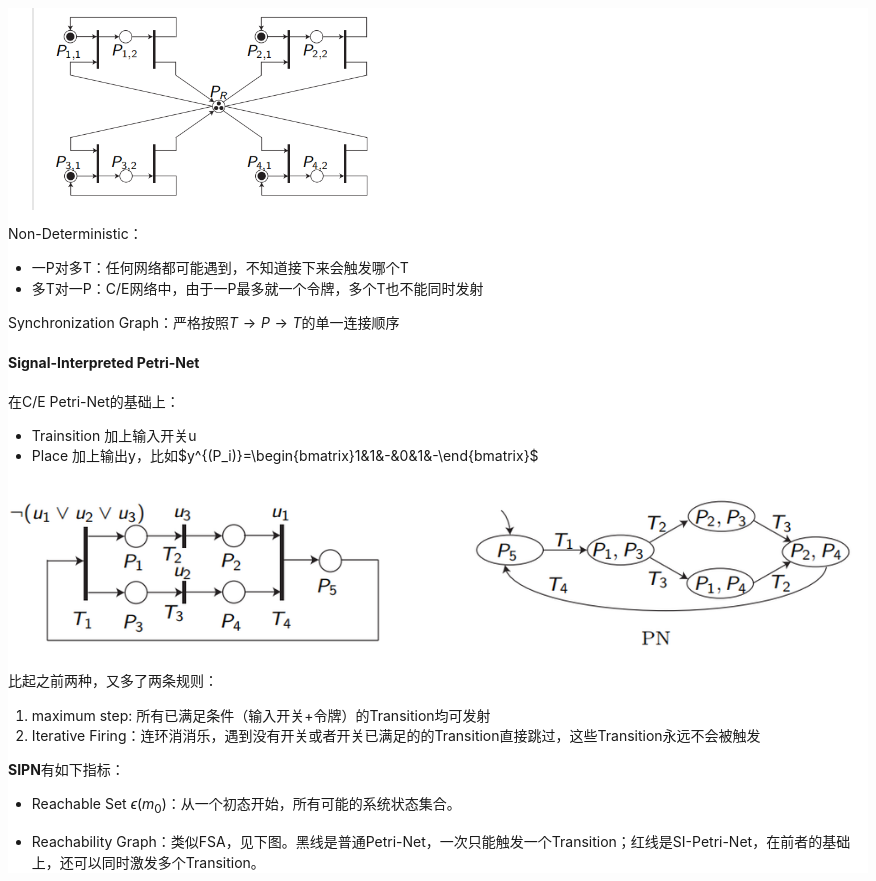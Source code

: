 > <img src="img/PTNets.PNG" style="zoom:60%;" />

Non-Deterministic：

* 一P对多T：任何网络都可能遇到，不知道接下来会触发哪个T
* 多T对一P：C/E网络中，由于一P最多就一个令牌，多个T也不能同时发射

Synchronization Graph：严格按照$T\to P\to T$的单一连接顺序 

#### Signal-Interpreted Petri-Net

在C/E Petri-Net的基础上：

* Trainsition 加上输入开关u
* Place 加上输出y，比如$y^{(P_i)}=\begin{bmatrix}1&1&-&0&1&-\end{bmatrix}$

![](img/SIPN.PNG)

比起之前两种，又多了两条规则：

1. maximum step: 所有已满足条件（输入开关+令牌）的Transition均可发射
2. Iterative Firing：连环消消乐，遇到没有开关或者开关已满足的的Transition直接跳过，这些Transition永远不会被触发

**SIPN**有如下指标：

* Reachable Set $\epsilon(m_0)$：从一个初态开始，所有可能的系统状态集合。

* Reachability Graph：类似FSA，见下图。黑线是普通Petri-Net，一次只能触发一个Transition；红线是SI-Petri-Net，在前者的基础上，还可以同时激发多个Transition。
